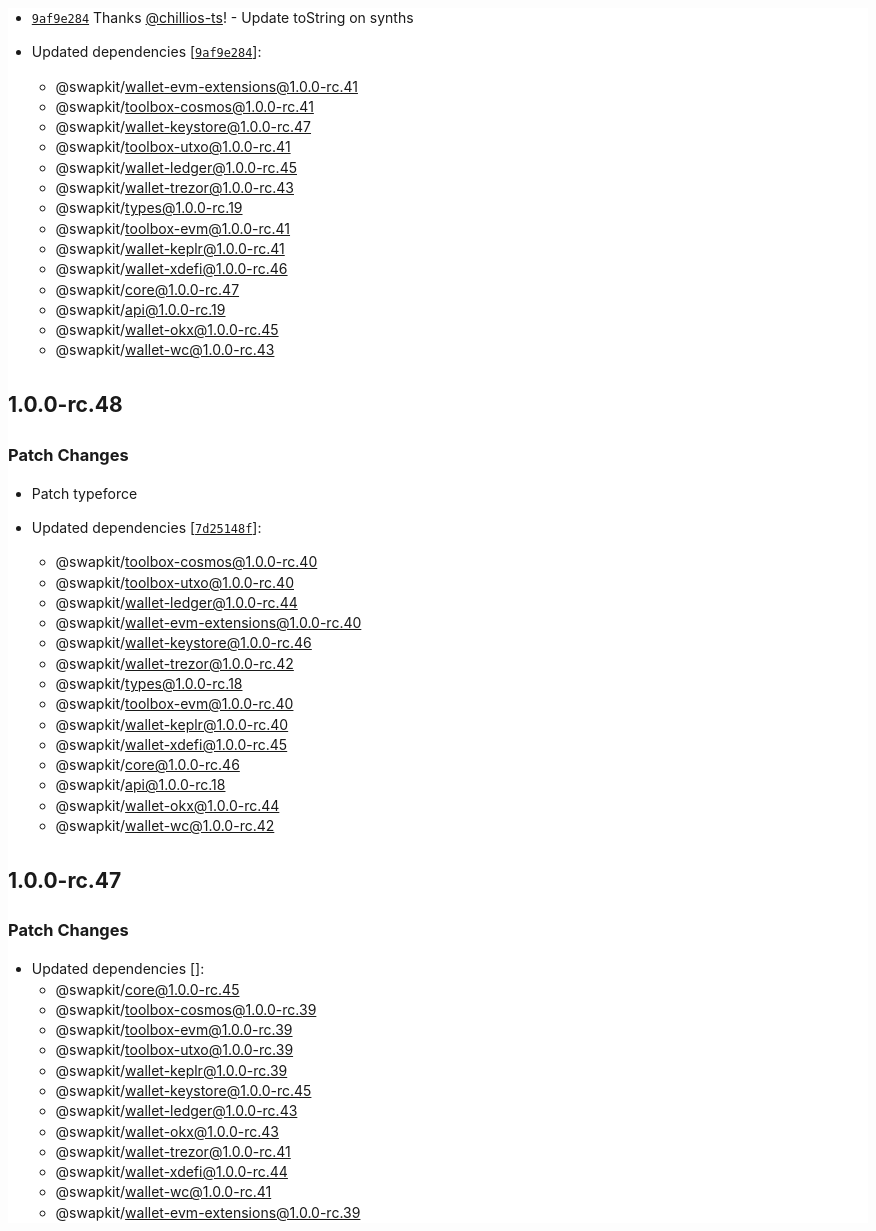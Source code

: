 - [`9af9e284`](https://github.com/thorswap/SwapKit/commit/9af9e2845126818d4dace38457e219fffa1b3a8c) Thanks [@chillios-ts](https://github.com/chillios-ts)! - Update toString on synths

- Updated dependencies [[`9af9e284`](https://github.com/thorswap/SwapKit/commit/9af9e2845126818d4dace38457e219fffa1b3a8c)]:
  - @swapkit/wallet-evm-extensions@1.0.0-rc.41
  - @swapkit/toolbox-cosmos@1.0.0-rc.41
  - @swapkit/wallet-keystore@1.0.0-rc.47
  - @swapkit/toolbox-utxo@1.0.0-rc.41
  - @swapkit/wallet-ledger@1.0.0-rc.45
  - @swapkit/wallet-trezor@1.0.0-rc.43
  - @swapkit/types@1.0.0-rc.19
  - @swapkit/toolbox-evm@1.0.0-rc.41
  - @swapkit/wallet-keplr@1.0.0-rc.41
  - @swapkit/wallet-xdefi@1.0.0-rc.46
  - @swapkit/core@1.0.0-rc.47
  - @swapkit/api@1.0.0-rc.19
  - @swapkit/wallet-okx@1.0.0-rc.45
  - @swapkit/wallet-wc@1.0.0-rc.43

## 1.0.0-rc.48

### Patch Changes

- Patch typeforce

- Updated dependencies [[`7d25148f`](https://github.com/thorswap/SwapKit/commit/7d25148f0ffcbb430690f9cf53c2e711a8385620)]:
  - @swapkit/toolbox-cosmos@1.0.0-rc.40
  - @swapkit/toolbox-utxo@1.0.0-rc.40
  - @swapkit/wallet-ledger@1.0.0-rc.44
  - @swapkit/wallet-evm-extensions@1.0.0-rc.40
  - @swapkit/wallet-keystore@1.0.0-rc.46
  - @swapkit/wallet-trezor@1.0.0-rc.42
  - @swapkit/types@1.0.0-rc.18
  - @swapkit/toolbox-evm@1.0.0-rc.40
  - @swapkit/wallet-keplr@1.0.0-rc.40
  - @swapkit/wallet-xdefi@1.0.0-rc.45
  - @swapkit/core@1.0.0-rc.46
  - @swapkit/api@1.0.0-rc.18
  - @swapkit/wallet-okx@1.0.0-rc.44
  - @swapkit/wallet-wc@1.0.0-rc.42

## 1.0.0-rc.47

### Patch Changes

- Updated dependencies []:
  - @swapkit/core@1.0.0-rc.45
  - @swapkit/toolbox-cosmos@1.0.0-rc.39
  - @swapkit/toolbox-evm@1.0.0-rc.39
  - @swapkit/toolbox-utxo@1.0.0-rc.39
  - @swapkit/wallet-keplr@1.0.0-rc.39
  - @swapkit/wallet-keystore@1.0.0-rc.45
  - @swapkit/wallet-ledger@1.0.0-rc.43
  - @swapkit/wallet-okx@1.0.0-rc.43
  - @swapkit/wallet-trezor@1.0.0-rc.41
  - @swapkit/wallet-xdefi@1.0.0-rc.44
  - @swapkit/wallet-wc@1.0.0-rc.41
  - @swapkit/wallet-evm-extensions@1.0.0-rc.39

